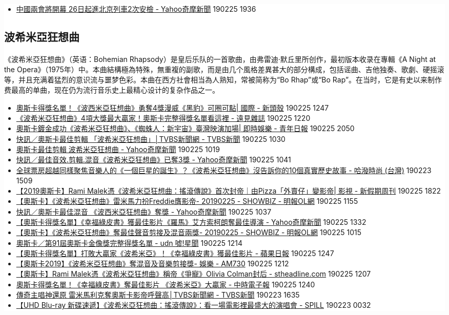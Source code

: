 - [中國兩會將開幕 26日起進北京列車2次安檢 - Yahoo奇摩新聞](https://tw.news.yahoo.com/%E4%B8%AD%E5%9C%8B%E5%85%A9%E6%9C%83%E5%B0%87%E9%96%8B%E5%B9%95-26%E6%97%A5%E8%B5%B7%E9%80%B2%E5%8C%97%E4%BA%AC%E5%88%97%E8%BB%8A2%E6%AC%A1%E5%AE%89%E6%AA%A2-113637120.html "中國兩會將開幕 26日起進北京列車2次安檢 - Yahoo奇摩新聞") 190225 1936

## 波希米亞狂想曲

《波希米亞狂想曲》（英语：Bohemian Rhapsody）是皇后乐队的一首歌曲，由弗雷迪·默丘里所创作，最初版本收录在專輯《A Night at the Opera》（1975年）中。本曲結構極為特殊，無重複的副歌，而是由几个風格差異甚大的部分構成，包括谣曲、吉他独奏、歌劇、硬摇滚等，并且充满着猛烈的意识流与噩梦色彩。本曲在西方社會相当為人熟知，常被简称为“Bo Rhap”或“Bo Rap”。在当时，它是有史以来制作费最高的单曲，现在仍为流行音乐史上最精心设计的复杂作品之一。
- [奧斯卡得獎名單！《波西米亞狂想曲》勇奪4獎漫威《黑豹》可圈可點| 國際 - 新頭殼](https://newtalk.tw/news/view/2019-02-25/211911 "奧斯卡得獎名單！《波西米亞狂想曲》勇奪4獎漫威《黑豹》可圈可點| 國際 - 新頭殼") 190225 1247
- [《波希米亞狂想曲》4項大獎最大贏家！奧斯卡完整得獎名單看這裡 - 遠見雜誌](https://www.gvm.com.tw/article.html?id=56177 "《波希米亞狂想曲》4項大獎最大贏家！奧斯卡完整得獎名單看這裡 - 遠見雜誌") 190225 1220
- [奧斯卡鍍金成功《波希米亞狂想曲》、《蜘蛛人：新宇宙》臺灣映演加場| 即時娛樂 - 青年日報](https://www.ydn.com.tw/News/325826 "奧斯卡鍍金成功《波希米亞狂想曲》、《蜘蛛人：新宇宙》臺灣映演加場| 即時娛樂 - 青年日報") 190225 2050
- [快訊／奧斯卡最佳剪輯 「波希米亞狂想曲」│TVBS新聞網 - TVBS新聞](https://news.tvbs.com.tw/entertainment/1088620 "快訊／奧斯卡最佳剪輯 「波希米亞狂想曲」│TVBS新聞網 - TVBS新聞") 190225 1030
- [奧斯卡最佳剪輯 波希米亞狂想曲 - Yahoo奇摩新聞](https://tw.news.yahoo.com/%E5%A5%A7%E6%96%AF%E5%8D%A1%E6%9C%80%E4%BD%B3%E5%89%AA%E8%BC%AF-%E6%B3%A2%E5%B8%8C%E7%B1%B3%E4%BA%9E%E7%8B%82%E6%83%B3%E6%9B%B2-021937892.html "奧斯卡最佳剪輯 波希米亞狂想曲 - Yahoo奇摩新聞") 190225 1019
- [快訊／最佳音效.剪輯.混音《波希米亞狂想曲》已奪3獎 - Yahoo奇摩新聞](https://tw.news.yahoo.com/%E5%BF%AB%E8%A8%8A-%E6%9C%80%E4%BD%B3%E9%9F%B3%E6%95%88-%E5%89%AA%E8%BC%AF-%E6%B7%B7%E9%9F%B3-%E6%B3%A2%E5%B8%8C%E7%B1%B3%E4%BA%9E%E7%8B%82%E6%83%B3%E6%9B%B2-024133294.html "快訊／最佳音效.剪輯.混音《波希米亞狂想曲》已奪3獎 - Yahoo奇摩新聞") 190225 1041
- [全球票房超越同樣聚焦音樂人的《一個巨星的誕生》？《波希米亞狂想曲》沒告訴你的10個真實歷史故事 - 哈潑時尚 (台灣)](https://www.harpersbazaar.com/tw/culture/filmandmusic/g26394475/10-things-need-to-know-about-film-bohemian-rhapsody/ "全球票房超越同樣聚焦音樂人的《一個巨星的誕生》？《波希米亞狂想曲》沒告訴你的10個真實歷史故事 - 哈潑時尚 (台灣)") 190223 1509
- [【2019奧斯卡】Rami Malek憑《波希米亞狂想曲：搖滾傳說》首次封帝｜由Pizza「外賣仔」變影帝| 影視 - 新假期周刊](https://www.weekendhk.com/903431/entertainment/2019%E5%A5%A7%E6%96%AF%E5%8D%A1-rami-malek-%E6%B3%A2%E5%B8%8C%E7%B1%B3%E4%BA%9E-%E5%BD%B1%E5%B8%9D/ "【2019奧斯卡】Rami Malek憑《波希米亞狂想曲：搖滾傳說》首次封帝｜由Pizza「外賣仔」變影帝| 影視 - 新假期周刊") 190225 1822
- [【奧斯卡】《波希米亞狂想曲》雷米馬力扮Freddie膺影帝- 20190225 - SHOWBIZ - 明報OL網](https://ol.mingpao.com/ldy/showbiz/latest/20190225/1551066780173/%E3%80%90%E5%A5%A7%E6%96%AF%E5%8D%A1%E3%80%91%E3%80%8A%E6%B3%A2%E5%B8%8C%E7%B1%B3%E4%BA%9E%E7%8B%82%E6%83%B3%E6%9B%B2%E3%80%8B%E9%9B%B7%E7%B1%B3%E9%A6%AC%E5%8A%9B%E6%89%AEfreddie%E8%86%BA%E5%BD%B1%E5%B8%9D "【奧斯卡】《波希米亞狂想曲》雷米馬力扮Freddie膺影帝- 20190225 - SHOWBIZ - 明報OL網") 190225 1155
- [快訊／奧斯卡最佳混音 《波西米亞狂想曲》奪獎 - Yahoo奇摩新聞](https://tw.news.yahoo.com/%E5%BF%AB%E8%A8%8A-%E5%A5%A7%E6%96%AF%E5%8D%A1%E6%9C%80%E4%BD%B3%E6%B7%B7%E9%9F%B3-%E6%B3%A2%E8%A5%BF%E7%B1%B3%E4%BA%9E%E7%8B%82%E6%83%B3%E6%9B%B2-%E5%A5%AA%E7%8D%8E-023749032.html "快訊／奧斯卡最佳混音 《波西米亞狂想曲》奪獎 - Yahoo奇摩新聞") 190225 1037
- [【奧斯卡得獎名單】《幸福綠皮書》獲最佳影片《羅馬》艾方索柯朗奪最佳導演 - Yahoo奇摩新聞](https://tw.news.yahoo.com/%E4%B8%8D%E6%96%B7%E6%9B%B4%E6%96%B0-%E5%A5%A7%E6%96%AF%E5%8D%A1%E5%BE%97%E7%8D%8E%E5%90%8D%E5%96%AE-%E6%B3%A2%E5%B8%8C%E7%B1%B3%E4%BA%9E%E7%8B%82%E6%83%B3%E6%9B%B2-%E6%A9%AB%E6%8E%833%E7%8D%8E-023500301.html "【奧斯卡得獎名單】《幸福綠皮書》獲最佳影片《羅馬》艾方索柯朗奪最佳導演 - Yahoo奇摩新聞") 190225 1332
- [【奧斯卡】《波希米亞狂想曲》奪最佳聲音剪接及混音兩獎- 20190225 - SHOWBIZ - 明報OL網](https://ol.mingpao.com/ldy/showbiz/latest/20190225/1551060582512/%E3%80%90%E5%A5%A7%E6%96%AF%E5%8D%A1%E3%80%91%E3%80%8A%E6%B3%A2%E5%B8%8C%E7%B1%B3%E4%BA%9E%E7%8B%82%E6%83%B3%E6%9B%B2%E3%80%8B%E5%A5%AA%E6%9C%80%E4%BD%B3%E8%81%B2%E9%9F%B3%E5%89%AA%E6%8E%A5%E5%8F%8A%E6%B7%B7%E9%9F%B3%E5%85%A9%E7%8D%8E "【奧斯卡】《波希米亞狂想曲》奪最佳聲音剪接及混音兩獎- 20190225 - SHOWBIZ - 明報OL網") 190225 1015
- [奧斯卡／第91屆奧斯卡金像獎完整得獎名單 - udn 噓!星聞](https://stars.udn.com/star/story/10090/3663234 "奧斯卡／第91屆奧斯卡金像獎完整得獎名單 - udn 噓!星聞") 190225 1214
- [【奧斯卡得獎名單】打敗大贏家《波希米亞》！《幸福綠皮書》獲最佳影片 - 蘋果日報](https://tw.appledaily.com/new/realtime/20190225/1523003/ "【奧斯卡得獎名單】打敗大贏家《波希米亞》！《幸福綠皮書》獲最佳影片 - 蘋果日報") 190225 1247
- [【奧斯卡2019】《波希米亞狂想曲》奪混音及音樂剪接獎- 娛樂 - AM730](https://www.am730.com.hk/news/%E5%A8%9B%E6%A8%82/%E3%80%90%E5%A5%A7%E6%96%AF%E5%8D%A12019%E3%80%91%E3%80%8A%E6%B3%A2%E5%B8%8C%E7%B1%B3%E4%BA%9E%E7%8B%82%E6%83%B3%E6%9B%B2%E3%80%8B%E5%A5%AA%E6%B7%B7%E9%9F%B3%E5%8F%8A%E9%9F%B3%E6%A8%82%E5%89%AA%E6%8E%A5%E7%8D%8E-162842 "【奧斯卡2019】《波希米亞狂想曲》奪混音及音樂剪接獎- 娛樂 - AM730") 190225 1212
- [【奧斯卡】Rami Malek憑《波希米亞狂想曲》稱帝《爭寵》Olivia Colman封后 - stheadline.com](http://www.stheadline.com/inews-content.php?cat=f&nid=39226 "【奧斯卡】Rami Malek憑《波希米亞狂想曲》稱帝《爭寵》Olivia Colman封后 - stheadline.com") 190225 1207
- [奧斯卡得獎名單！《幸福綠皮書》奪最佳影片 《波希米亞》大贏家 - 中時電子報](https://www.chinatimes.com/realtimenews/20190225001121-260404 "奧斯卡得獎名單！《幸福綠皮書》奪最佳影片 《波希米亞》大贏家 - 中時電子報") 190225 1240
- [傳奇主唱神還原 雷米馬利克奪奧斯卡影帝呼聲高│TVBS新聞網 - TVBS新聞](https://news.tvbs.com.tw/entertainment/1087911 "傳奇主唱神還原 雷米馬利克奪奧斯卡影帝呼聲高│TVBS新聞網 - TVBS新聞") 190223 1635
- [【UHD Blu-ray 新碟速遞】《波希米亞狂想曲：搖滾傳說》：看一場電影裡最盛大的演唱會 - SPILL](https://www.spill.hk/audiovisual/Bohemian-Rhapsody-UHD-Blu-ray/ "【UHD Blu-ray 新碟速遞】《波希米亞狂想曲：搖滾傳說》：看一場電影裡最盛大的演唱會 - SPILL") 190223 0032
